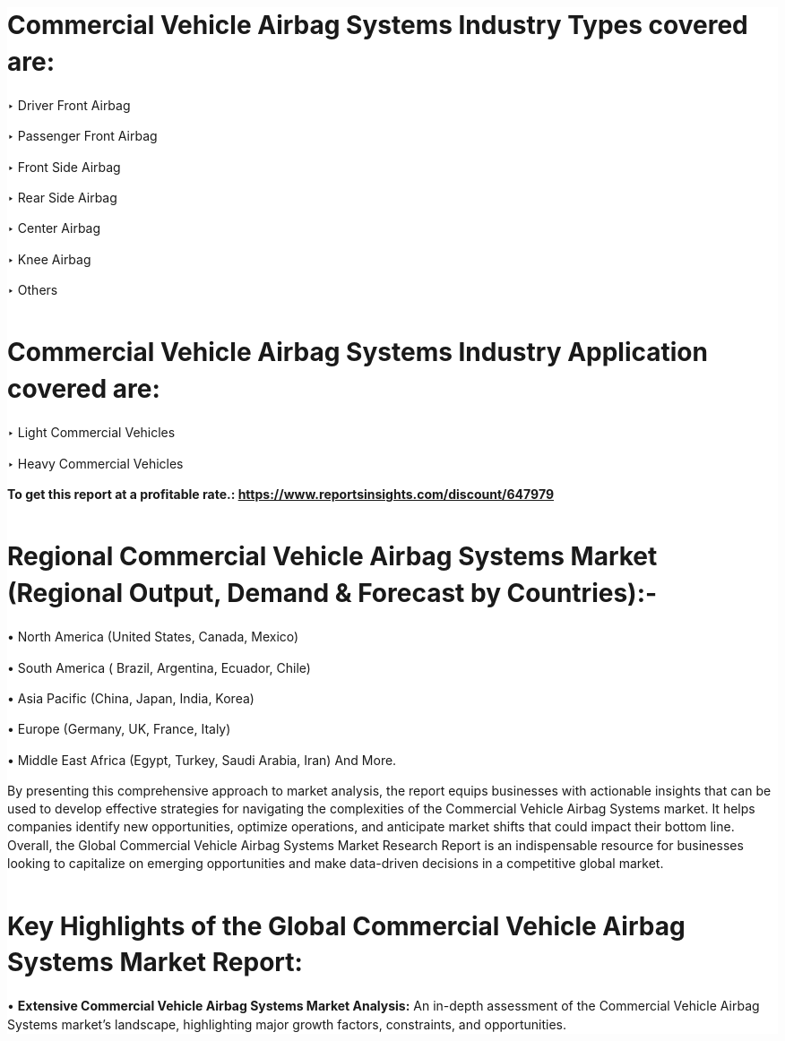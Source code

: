 # <strong>Commercial Vehicle Airbag Systems Industry Types covered are:</strong>

‣ Driver Front Airbag

‣ Passenger Front Airbag

‣ Front Side Airbag

‣ Rear Side Airbag

‣ Center Airbag

‣ Knee Airbag

‣ Others

# <strong>Commercial Vehicle Airbag Systems Industry Application covered are:</strong>

‣ Light Commercial Vehicles

‣ Heavy Commercial Vehicles

<strong>To get this report at a profitable rate.: <a href=https://www.reportsinsights.com/discount/647979>https://www.reportsinsights.com/discount/647979</a></strong></font>

# <strong>Regional Commercial Vehicle Airbag Systems Market (Regional Output, Demand &amp; Forecast by Countries):-</strong>

• North America (United States, Canada, Mexico)

• South America ( Brazil, Argentina, Ecuador, Chile)

• Asia Pacific (China, Japan, India, Korea)

• Europe (Germany, UK, France, Italy)

• Middle East Africa (Egypt, Turkey, Saudi Arabia, Iran) And More.

By presenting this comprehensive approach to market analysis, the report equips businesses with actionable insights that can be used to develop effective strategies for navigating the complexities of the Commercial Vehicle Airbag Systems market. It helps companies identify new opportunities, optimize operations, and anticipate market shifts that could impact their bottom line. Overall, the Global Commercial Vehicle Airbag Systems Market Research Report is an indispensable resource for businesses looking to capitalize on emerging opportunities and make data-driven decisions in a competitive global market.

# <strong>Key Highlights of the Global Commercial Vehicle Airbag Systems Market Report:</strong>

• <strong>Extensive Commercial Vehicle Airbag Systems Market Analysis:</strong> An in-depth assessment of the Commercial Vehicle Airbag Systems market’s landscape, highlighting major growth factors, constraints, and opportunities.
